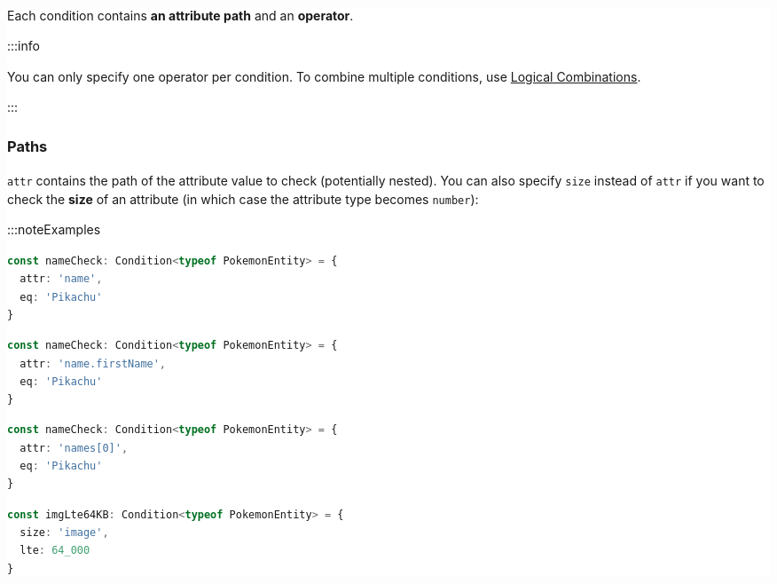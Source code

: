 Each condition contains **an attribute path** and an **operator**.

:::info

You can only specify one operator per condition. To combine multiple conditions, use [Logical Combinations](#combining-conditions).

:::

### Paths

`attr` contains the path of the attribute value to check (potentially nested). You can also specify `size` instead of `attr` if you want to check the **size** of an attribute (in which case the attribute type becomes `number`):

:::noteExamples

<Tabs>
<TabItem value="root" label="Root">

```ts
const nameCheck: Condition<typeof PokemonEntity> = {
  attr: 'name',
  eq: 'Pikachu'
}
```

</TabItem>
<TabItem value="nested-map" label="Nested (Map)">

```ts
const nameCheck: Condition<typeof PokemonEntity> = {
  attr: 'name.firstName',
  eq: 'Pikachu'
}
```

</TabItem>
<TabItem value="nested-list" label="Nested (List)">

```ts
const nameCheck: Condition<typeof PokemonEntity> = {
  attr: 'names[0]',
  eq: 'Pikachu'
}
```

</TabItem>
<TabItem value="size" label="Size">

```ts
const imgLte64KB: Condition<typeof PokemonEntity> = {
  size: 'image',
  lte: 64_000
}
```

</TabItem>
</Tabs>
